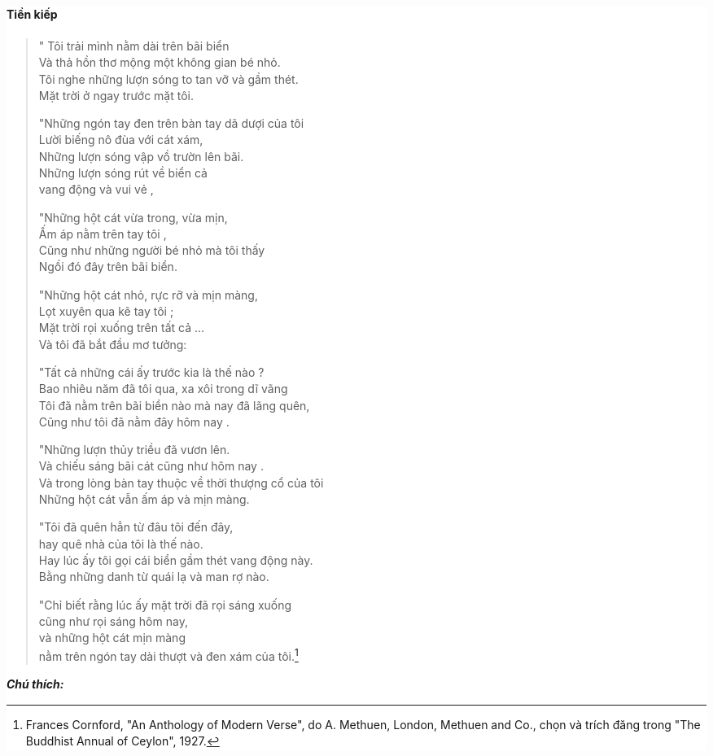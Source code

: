 
#### Tiền kiếp

> " Tôi trải mình nằm dài trên bãi biển  
> Và thả hồn thơ mộng một không gian bé nhỏ.  
> Tôi nghe những lượn sóng to tan vỡ và gầm thét.  
> Mặt trời ở ngay trước mặt tôi.
> 
> "Những ngón tay đen trên bàn tay dã dượi của tôi  
> Lười biếng nô đùa với cát xám,  
> Những lượn sóng vập vồ trườn lên bãi.  
> Những lượn sóng rút về biển cả  
> vang động và vui vẻ ,
> 
> "Những hột cát vừa trong, vừa mịn,  
> Ấm áp nằm trên tay tôi ,  
> Cũng như những người bé nhỏ mà tôi thấy  
> Ngồi đó đây trên bãi biển.
> 
> "Những hột cát nhỏ, rực rỡ và mịn màng,  
> Lọt xuyên qua kẽ tay tôi ;  
> Mặt trời rọi xuống trên tất cả ...  
> Và tôi đã bắt đầu mơ tưởng:
> 
> "Tất cả những cái ấy trước kia là thế nào ?  
> Bao nhiêu năm đã tôi qua, xa xôi trong dĩ vãng  
> Tôi đã nằm trên bãi biển nào mà nay đã lãng quên,  
> Cũng như tôi đã nằm đây hôm nay .
> 
> "Những lượn thủy triều đã vươn lên.  
> Và chiếu sáng bãi cát cũng như hôm nay .  
> Và trong lòng bàn tay thuộc về thời thượng cổ của tôi  
> Những hột cát vẫn ấm áp và mịn màng.
> 
> "Tôi đã quên hẳn từ đâu tôi đến đây,  
> hay quê nhà của tôi là thế nào.  
> Hay lúc ấy tôi gọi cái biển gầm thét vang động này.  
> Bằng những danh từ quái lạ và man rợ nào.  
> 
> "Chỉ biết rằng lúc ấy mặt trời đã rọi sáng xuống  
> cũng như rọi sáng hôm nay,  
> và những hột cát mịn màng  
> nằm trên ngón tay dài thượt và đen xám của tôi.[^2]

_**Chú thích:**_

[^1]: Pythagoras nhớ lại đã tham dự trận chiến Trojan dưới tên Euphorbus. Empedocles đã có những kiếp sống làm một thanh niên, một thiếu nữ, một con chim và một con cá trong lòng biển cả (Frag. 117, Diels).

[^2]: Frances Cornford, "An Anthology of Modern Verse", do A. Methuen, London, Methuen and Co., chọn và trích đăng trong "The Buddhist Annual of Ceylon", 1927. 
